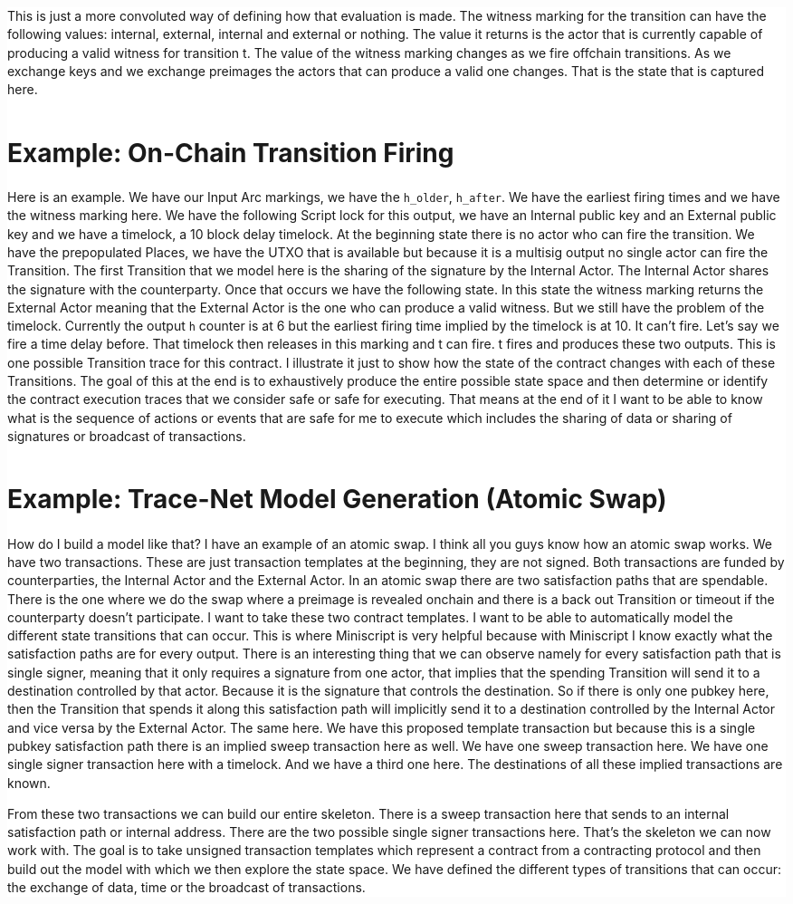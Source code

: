 This is just a more convoluted way of defining how that evaluation is made. The witness marking for the transition can have the following values: internal, external, internal and external or nothing. The value it returns is the actor that is currently capable of producing a valid witness for transition t. The value of the witness marking changes as we fire offchain transitions. As we exchange keys and we exchange preimages the actors that can produce a valid one changes. That is the state that is captured here.

# Example: On-Chain Transition Firing

Here is an example. We have our Input Arc markings, we have the `h_older`, `h_after`. We have the earliest firing times and we have the witness marking here. We have the following Script lock for this output, we have an Internal public key and an External public key and we have a timelock, a 10 block delay timelock. At the beginning state there is no actor who can fire the transition. We have the prepopulated Places, we have the UTXO that is available but because it is a multisig output no single actor can fire the Transition. The first Transition that we model here is the sharing of the signature by the Internal Actor. The Internal Actor shares the signature with the counterparty. Once that occurs we have the following state. In this state the witness marking returns the External Actor meaning that the External Actor is the one who can produce a valid witness. But we still have the problem of the timelock. Currently the output `h` counter is at 6 but the earliest firing time implied by the timelock is at 10. It can’t fire. Let’s say we fire a time delay before. That timelock then releases in this marking and t can fire. t fires and produces these two outputs. This is one possible Transition trace for this contract. I illustrate it just to show how the state of the contract changes with each of these Transitions. The goal of this at the end is to exhaustively produce the entire possible state space and then determine or identify the contract execution traces that we consider safe or safe for executing. That means at the end of it I want to be able to know what is the sequence of actions or events that are safe for me to execute which includes the sharing of data or sharing of signatures or broadcast of transactions.

# Example: Trace-Net Model Generation (Atomic Swap)

How do I build a model like that? I have an example of an atomic swap. I think all you guys know how an atomic swap works. We have two transactions. These are just transaction templates at the beginning, they are not signed. Both transactions are funded by counterparties, the Internal Actor and the External Actor. In an atomic swap there are two satisfaction paths that are spendable. There is the one where we do the swap where a preimage is revealed onchain and there is a back out Transition or timeout if the counterparty doesn’t participate. I want to take these two contract templates. I want to be able to automatically model the different state transitions that can occur. This is where Miniscript is very helpful because with Miniscript I know exactly what the satisfaction paths are for every output. There is an interesting thing that we can observe namely for every satisfaction path that is single signer, meaning that it only requires a signature from one actor, that implies that the spending Transition will send it to a destination controlled by that actor. Because it is the signature that controls the destination. So if there is only one pubkey here, then the Transition that spends it along this satisfaction path will implicitly send it to a destination controlled by the Internal Actor and vice versa by the External Actor. The same here. We have this proposed template transaction but because this is a single pubkey satisfaction path there is an implied sweep transaction here as well. We have one sweep transaction here. We have one single signer transaction here with a timelock. And we have a third one here. The destinations of all these implied transactions are known.

From these two transactions we can build our entire skeleton. There is a sweep transaction here that sends to an internal satisfaction path or internal address. There are the two possible single signer transactions here. That’s the skeleton we can now work with. The goal is to take unsigned transaction templates which represent a contract from a contracting protocol and then build out the model with which we then explore the state space. We have defined the different types of transitions that can occur: the exchange of data, time or the broadcast of transactions.
